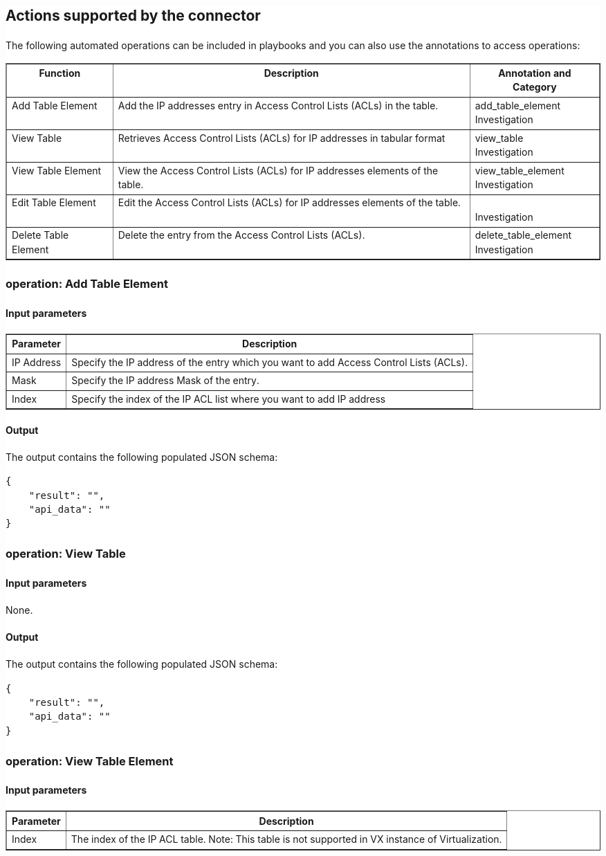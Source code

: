 <h2>Actions supported by the connector</h2>

<p>The following automated operations can be included in playbooks and you can also use the annotations to access operations:</p>

<table border=1><thead><tr><th>Function</th><th>Description</th><th>Annotation and Category</th></tr></thead><tbody><tr><td>Add Table Element</td><td>Add the IP addresses entry in Access Control Lists (ACLs) in the table.</td><td>add_table_element <br/>Investigation</td></tr>
<tr><td>View Table</td><td>Retrieves Access Control Lists (ACLs) for IP addresses in tabular format</td><td>view_table <br/>Investigation</td></tr>
<tr><td>View Table Element</td><td>View the  Access Control Lists (ACLs) for IP addresses elements of the table.</td><td>view_table_element <br/>Investigation</td></tr>
<tr><td>Edit Table Element</td><td>Edit the  Access Control Lists (ACLs) for IP addresses elements of the table.</td><td> <br/>Investigation</td></tr>
<tr><td>Delete Table Element</td><td>Delete the entry from the Access Control Lists (ACLs).</td><td>delete_table_element <br/>Investigation</td></tr>
</tbody></table>

<h3>operation: Add Table Element</h3>

<h4>Input parameters</h4>

<table border=1><thead><tr><th>Parameter</th><th>Description</th></tr></thead><tbody><tr><td>IP Address</td><td>Specify the IP address of the entry which you want to add Access Control Lists (ACLs).
</td></tr><tr><td>Mask</td><td>Specify the IP address Mask of the entry.
</td></tr><tr><td>Index</td><td>Specify the index of the IP ACL list where you want to add IP address
</td></tr></tbody></table>

<h4>Output</h4>

<p>The output contains the following populated JSON schema:</p>

<pre>{
    "result": "",
    "api_data": ""
}</pre>

<h3>operation: View Table</h3>

<h4>Input parameters</h4>

<p>None.</p>

<h4>Output</h4>

<p>The output contains the following populated JSON schema:</p>

<pre>{
    "result": "",
    "api_data": ""
}</pre>

<h3>operation: View Table Element</h3>

<h4>Input parameters</h4>

<table border=1><thead><tr><th>Parameter</th><th>Description</th></tr></thead><tbody><tr><td>Index</td><td>The index of the IP ACL table. Note: This table is not supported in VX instance of Virtualization.
</td></tr></tbody></table>
